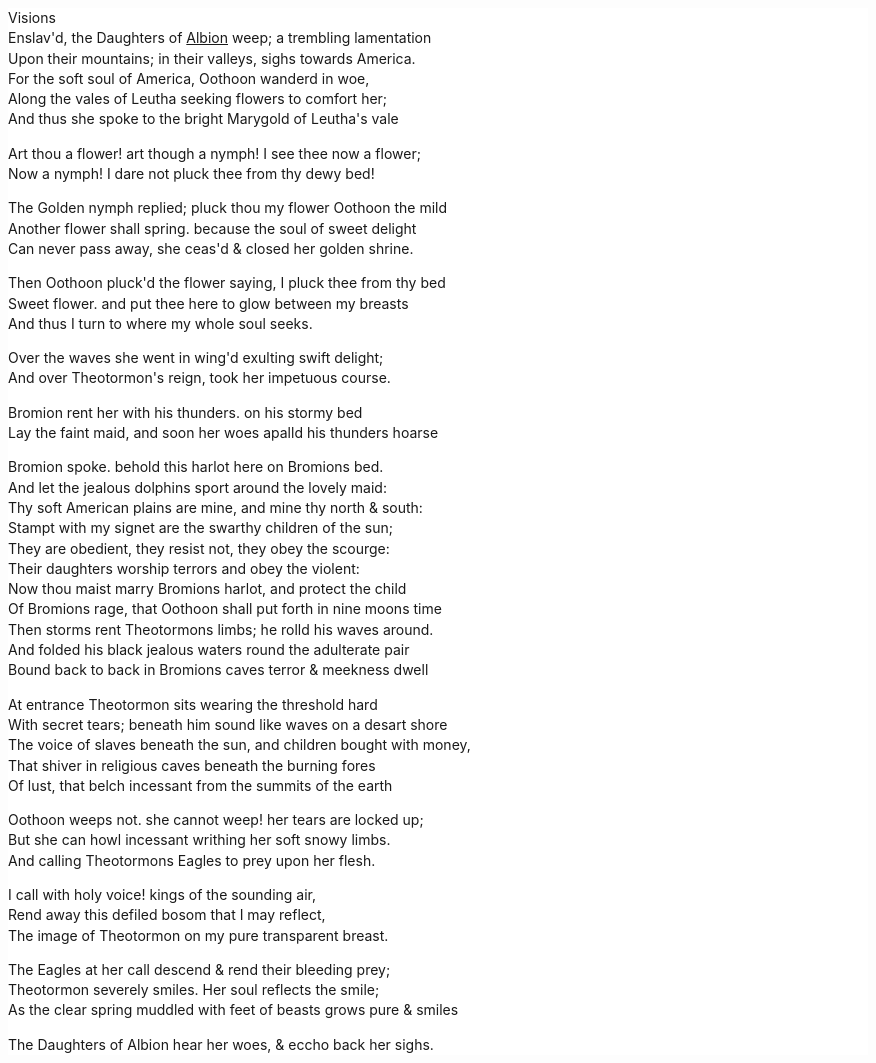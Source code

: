 Visions  
Enslav'd, the Daughters of [Albion](https://en.wikipedia.org/wiki/Albion_\(Blake\)) weep; a trembling lamentation  
Upon their mountains; in their valleys, sighs towards America.  
For the soft soul of America, Oothoon wanderd in woe,  
Along the vales of Leutha seeking flowers to comfort her;  
And thus she spoke to the bright Marygold of Leutha's vale  
  
Art thou a flower\! art though a nymph\! I see thee now a flower;  
Now a nymph\! I dare not pluck thee from thy dewy bed\!  
  
The Golden nymph replied; pluck thou my flower Oothoon the mild  
Another flower shall spring. because the soul of sweet delight  
Can never pass away, she ceas'd & closed her golden shrine.  
  
Then Oothoon pluck'd the flower saying, I pluck thee from thy bed  
Sweet flower. and put thee here to glow between my breasts  
And thus I turn to where my whole soul seeks.  
  
Over the waves she went in wing'd exulting swift delight;  
And over Theotormon's reign, took her impetuous course.  
  
Bromion rent her with his thunders. on his stormy bed  
Lay the faint maid, and soon her woes apalld his thunders hoarse  
  
Bromion spoke. behold this harlot here on Bromions bed.  
And let the jealous dolphins sport around the lovely maid:  
Thy soft American plains are mine, and mine thy north & south:  
Stampt with my signet are the swarthy children of the sun;  
They are obedient, they resist not, they obey the scourge:  
Their daughters worship terrors and obey the violent:  
Now thou maist marry Bromions harlot, and protect the child  
Of Bromions rage, that Oothoon shall put forth in nine moons time  
Then storms rent Theotormons limbs; he rolld his waves around.  
And folded his black jealous waters round the adulterate pair  
Bound back to back in Bromions caves terror & meekness dwell  
  
At entrance Theotormon sits wearing the threshold hard  
With secret tears; beneath him sound like waves on a desart shore  
The voice of slaves beneath the sun, and children bought with money,  
That shiver in religious caves beneath the burning fores  
Of lust, that belch incessant from the summits of the earth  
  
Oothoon weeps not. she cannot weep\! her tears are locked up;  
But she can howl incessant writhing her soft snowy limbs.  
And calling Theotormons Eagles to prey upon her flesh.  
  
I call with holy voice\! kings of the sounding air,  
Rend away this defiled bosom that I may reflect,  
The image of Theotormon on my pure transparent breast.  
  
The Eagles at her call descend & rend their bleeding prey;  
Theotormon severely smiles. Her soul reflects the smile;  
As the clear spring muddled with feet of beasts grows pure & smiles  
  
The Daughters of Albion hear her woes, & eccho back her sighs.  
  